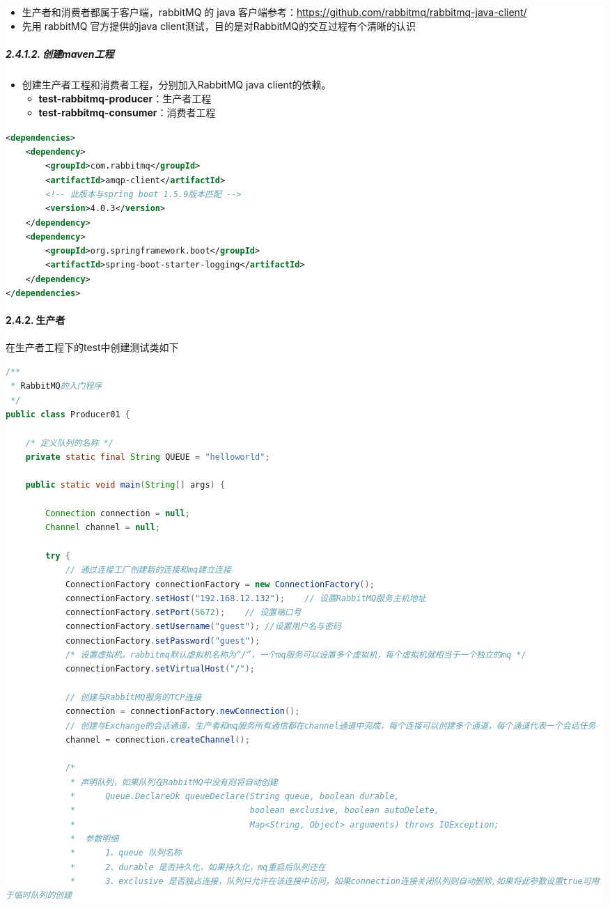 - 生产者和消费者都属于客户端，rabbitMQ 的 java 客户端参考：https://github.com/rabbitmq/rabbitmq-java-client/
- 先用 rabbitMQ 官方提供的java client测试，目的是对RabbitMQ的交互过程有个清晰的认识

##### 2.4.1.2. 创建maven工程

- 创建生产者工程和消费者工程，分别加入RabbitMQ java client的依赖。
    - **test-rabbitmq-producer**：生产者工程
    - **test-rabbitmq-consumer**：消费者工程

```xml
<dependencies>
    <dependency>
        <groupId>com.rabbitmq</groupId>
        <artifactId>amqp-client</artifactId>
        <!-- 此版本与spring boot 1.5.9版本匹配 -->
        <version>4.0.3</version>
    </dependency>
    <dependency>
        <groupId>org.springframework.boot</groupId>
        <artifactId>spring-boot-starter-logging</artifactId>
    </dependency>
</dependencies>
```

#### 2.4.2. 生产者

在生产者工程下的test中创建测试类如下

```java
/**
 * RabbitMQ的入门程序
 */
public class Producer01 {

    /* 定义队列的名称 */
    private static final String QUEUE = "helloworld";

    public static void main(String[] args) {

        Connection connection = null;
        Channel channel = null;

        try {
            // 通过连接工厂创建新的连接和mq建立连接
            ConnectionFactory connectionFactory = new ConnectionFactory();
            connectionFactory.setHost("192.168.12.132");    // 设置RabbitMQ服务主机地址
            connectionFactory.setPort(5672);    // 设置端口号
            connectionFactory.setUsername("guest"); //设置用户名与密码
            connectionFactory.setPassword("guest");
            /* 设置虚拟机。rabbitmq默认虚拟机名称为“/”，一个mq服务可以设置多个虚拟机，每个虚拟机就相当于一个独立的mq */
            connectionFactory.setVirtualHost("/");

            // 创建与RabbitMQ服务的TCP连接
            connection = connectionFactory.newConnection();
            // 创建与Exchange的会话通道，生产者和mq服务所有通信都在channel通道中完成，每个连接可以创建多个通道，每个通道代表一个会话任务
            channel = connection.createChannel();

            /*
             * 声明队列，如果队列在RabbitMQ中没有则将自动创建
             *      Queue.DeclareOk queueDeclare(String queue, boolean durable,
             *                                   boolean exclusive, boolean autoDelete,
             *                                   Map<String, Object> arguments) throws IOException;
             *  参数明细
             *      1、queue 队列名称
             *      2、durable 是否持久化，如果持久化，mq重启后队列还在
             *      3、exclusive 是否独占连接，队列只允许在该连接中访问，如果connection连接关闭队列则自动删除,如果将此参数设置true可用于临时队列的创建
```